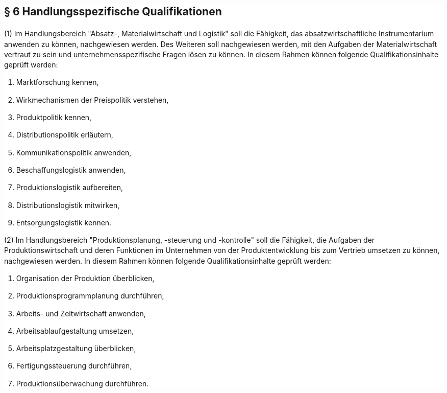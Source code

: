 
## § 6 Handlungsspezifische Qualifikationen

(1) Im Handlungsbereich "Absatz-, Materialwirtschaft und Logistik"
soll die Fähigkeit, das absatzwirtschaftliche Instrumentarium anwenden
zu können, nachgewiesen werden. Des Weiteren soll nachgewiesen werden,
mit den Aufgaben der Materialwirtschaft vertraut zu sein und
unternehmensspezifische Fragen lösen zu können. In diesem Rahmen
können folgende Qualifikationsinhalte geprüft werden:

1.  Marktforschung kennen,


2.  Wirkmechanismen der Preispolitik verstehen,


3.  Produktpolitik kennen,


4.  Distributionspolitik erläutern,


5.  Kommunikationspolitik anwenden,


6.  Beschaffungslogistik anwenden,


7.  Produktionslogistik aufbereiten,


8.  Distributionslogistik mitwirken,


9.  Entsorgungslogistik kennen.




(2) Im Handlungsbereich "Produktionsplanung, -steuerung und
-kontrolle" soll die Fähigkeit, die Aufgaben der Produktionswirtschaft
und deren Funktionen im Unternehmen von der Produktentwicklung bis zum
Vertrieb umsetzen zu können, nachgewiesen werden. In diesem Rahmen
können folgende Qualifikationsinhalte geprüft werden:

1.  Organisation der Produktion überblicken,


2.  Produktionsprogrammplanung durchführen,


3.  Arbeits- und Zeitwirtschaft anwenden,


4.  Arbeitsablaufgestaltung umsetzen,


5.  Arbeitsplatzgestaltung überblicken,


6.  Fertigungssteuerung durchführen,


7.  Produktionsüberwachung durchführen.



